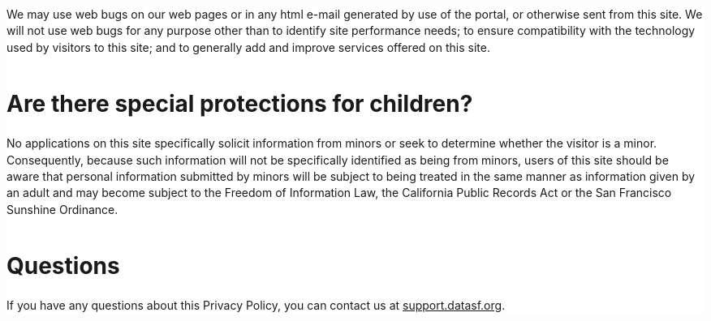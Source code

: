 We may use web bugs on our web pages or in any html e-mail generated by use of the portal, or otherwise sent from this site. We will not use web bugs for any purpose other than to identify site performance needs; to ensure compatibility with the technology used by visitors to this site; and to generally add and improve services offered on this site.

# Are there special protections for children?

No applications on this site specifically solicit information from minors or seek to determine whether the visitor is a minor. Consequently, because such information will not be specifically identified as being from minors, users of this site should be aware that personal information submitted by minors will be subject to being treated in the same manner as information given by an adult and may become subject to the Freedom of Information Law, the California Public Records Act or the San Francisco Sunshine Ordinance.

# Questions

If you have any questions about this Privacy Policy, you can contact us at [support.datasf.org](http://support.datasf.org/).
